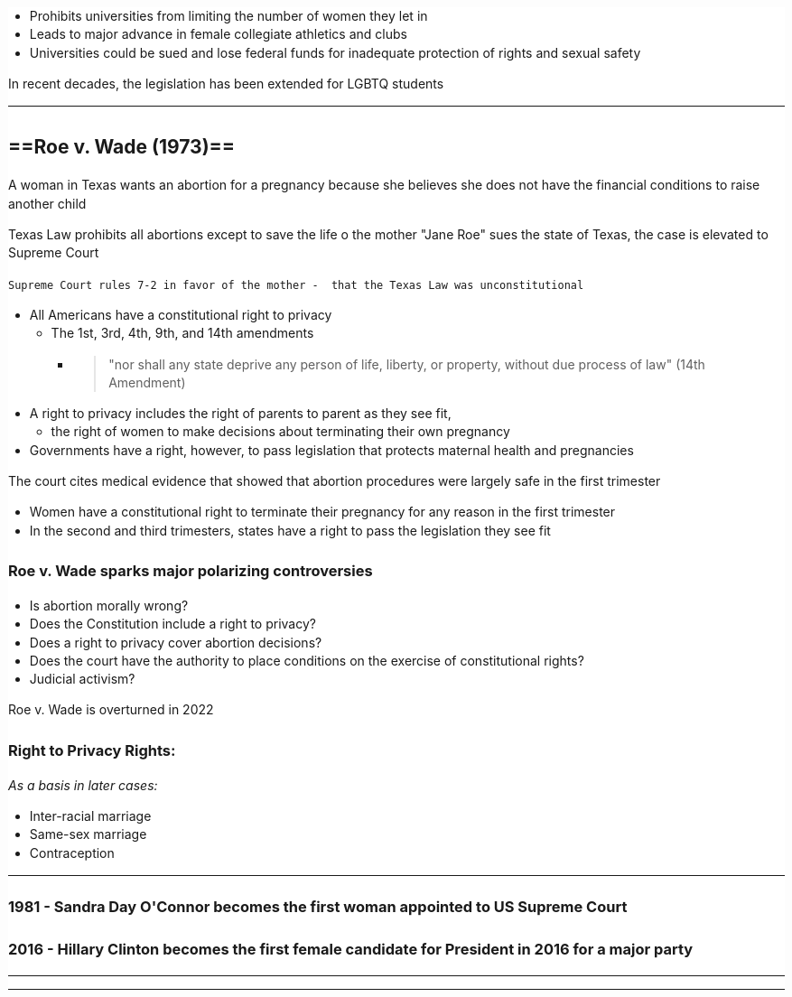 - Prohibits universities from limiting the number of women they let in
- Leads to major advance in female collegiate athletics and clubs
- Universities could be sued and lose federal funds for inadequate protection of rights and sexual safety

In recent decades, the legislation has been extended for LGBTQ students

---

## ==Roe v. Wade (1973)==

A woman in Texas wants an abortion for a pregnancy because she believes she does not have the financial conditions to raise another child

Texas Law prohibits all abortions except to save the life o the mother
"Jane Roe" sues the state of Texas, the case is elevated to Supreme Court

	Supreme Court rules 7-2 in favor of the mother -  that the Texas Law was unconstitutional

- All Americans have a constitutional right to privacy
	- The 1st, 3rd, 4th, 9th, and 14th amendments
		- > "nor shall any state deprive any person of life, liberty, or property, without due process of law" (14th Amendment)
- A right to privacy includes the right of parents to parent as they see fit,
	- the right of women to make decisions about terminating their own pregnancy
- Governments have a right, however, to pass legislation that protects maternal health and pregnancies

The court cites medical evidence that showed that abortion procedures were largely safe in the first trimester

- Women have a constitutional right to terminate their pregnancy for any reason in the first trimester
- In the second and third trimesters, states have a right to pass the legislation they see fit

### Roe v. Wade sparks major polarizing controversies

- Is abortion morally wrong?
- Does the Constitution include a right to privacy?
- Does a right to privacy cover abortion decisions?
- Does the court have the authority to place conditions on the exercise of constitutional rights?
- Judicial activism?

Roe v. Wade is overturned in 2022

### Right to Privacy Rights:

*As a basis in later cases:*

- Inter-racial marriage
- Same-sex marriage
- Contraception

---

### 1981 - Sandra Day O'Connor becomes the first woman appointed to US Supreme Court
### 2016 - Hillary Clinton becomes the first female candidate for President in 2016 for a major party

---
---